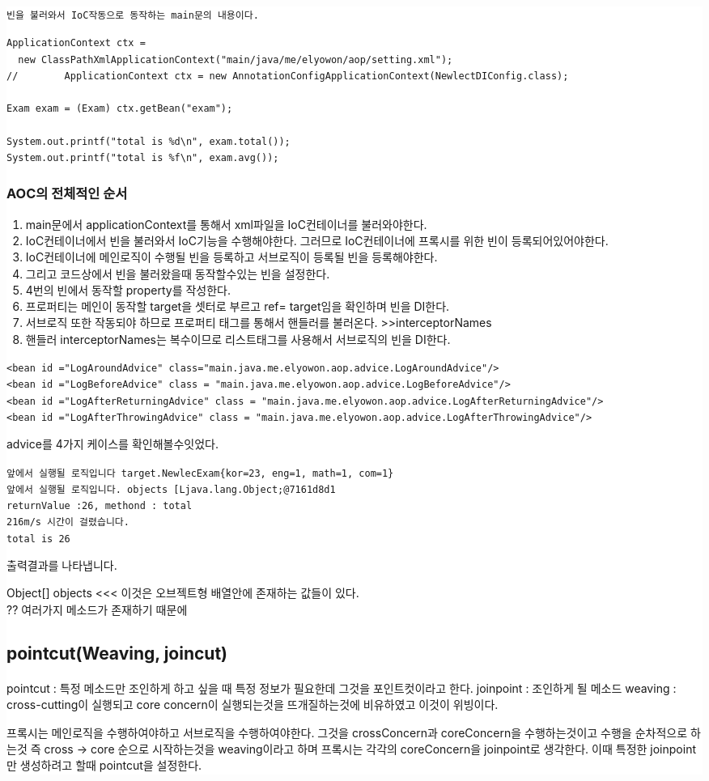     빈을 불러와서 IoC작동으로 동작하는 main문의 내용이다.    
  ```
ApplicationContext ctx = 
    new ClassPathXmlApplicationContext("main/java/me/elyowon/aop/setting.xml");
//        ApplicationContext ctx = new AnnotationConfigApplicationContext(NewlectDIConfig.class);

Exam exam = (Exam) ctx.getBean("exam");

System.out.printf("total is %d\n", exam.total());
System.out.printf("total is %f\n", exam.avg());
  ```

### AOC의 전체적인 순서
 1. main문에서 applicationContext를 통해서 xml파일을 IoC컨테이너를 불러와야한다. 
 2. IoC컨테이너에서 빈을 불러와서 IoC기능을 수행해야한다. 그러므로 IoC컨테이너에 프록시를 위한 빈이 등록되어있어야한다. 
 3. IoC컨테이너에 메인로직이 수행될 빈을 등록하고 서브로직이 등록될 빈을 등록해야한다. 
 4. 그리고 코드상에서 빈을 불러왔을때 동작할수있는 빈을 설정한다. 
 5. 4번의 빈에서 동작할 property를 작성한다.
 6. 프로퍼티는 메인이 동작할 target을 셋터로 부르고 ref= target임을 확인하며 빈을 DI한다.
 7. 서브로직 또한 작동되야 하므로 프로퍼티 태그를 통해서 핸들러를 불러온다. >>interceptorNames
 8. 핸들러 interceptorNames는 복수이므로 리스트태그를 사용해서 서브로직의 빈을 DI한다.

```
<bean id ="LogAroundAdvice" class="main.java.me.elyowon.aop.advice.LogAroundAdvice"/>
<bean id ="LogBeforeAdvice" class = "main.java.me.elyowon.aop.advice.LogBeforeAdvice"/>
<bean id ="LogAfterReturningAdvice" class = "main.java.me.elyowon.aop.advice.LogAfterReturningAdvice"/>
<bean id ="LogAfterThrowingAdvice" class = "main.java.me.elyowon.aop.advice.LogAfterThrowingAdvice"/>
```

advice를 4가지 케이스를 확인해볼수잇었다.   

```
앞에서 실행될 로직입니다 target.NewlecExam{kor=23, eng=1, math=1, com=1}
앞에서 실행될 로직입니다. objects [Ljava.lang.Object;@7161d8d1
returnValue :26, methond : total
216m/s 시간이 걸렸습니다.
total is 26
```   
출력결과를 나타냅니다.   

Object[] objects <<< 이것은 오브젝트형 배열안에 존재하는 값들이 있다.   
?? 여러가지 메소드가 존재하기 때문에    


## pointcut(Weaving, joincut)

  pointcut : 특정 메소드만 조인하게 하고 싶을 때 특정 정보가 필요한데 그것을 포인트컷이라고 한다. 
  joinpoint : 조인하게 될 메소드 
  weaving :  cross-cutting이 실행되고 core concern이 실행되는것을 뜨개질하는것에 비유하였고 이것이 위빙이다. 

  프록시는 메인로직을 수행하여야하고 서브로직을 수행하여야한다. 그것을 crossConcern과 coreConcern을 수행하는것이고 수행을 순차적으로 하는것 즉 cross -> core 순으로 시작하는것을 weaving이라고 하며 
  프록시는 각각의 coreConcern을 joinpoint로 생각한다. 이때 특정한 joinpoint만 생성하려고 할때 pointcut을 설정한다. 
